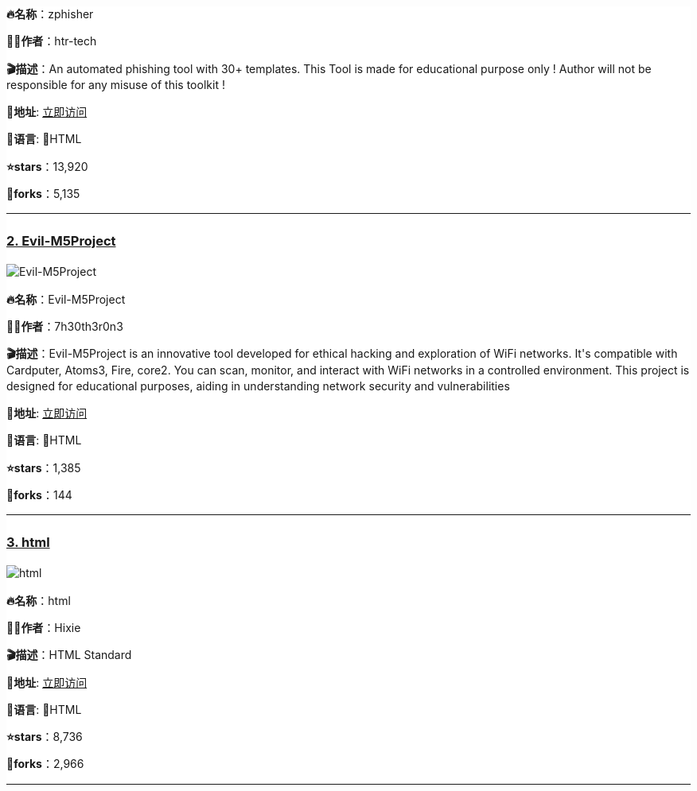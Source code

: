 **🔥名称**：zphisher 

**🧑‍💻作者**：htr-tech 

**🎬描述**：An automated phishing tool with 30+ templates. This Tool is made for educational purpose only ! Author will not be responsible for any misuse of this toolkit ! 

**🔗地址**: [立即访问](https://github.com//htr-tech/zphisher) 

**👀语言**: 🔺HTML 

**⭐stars**：13,920 

**📍forks**：5,135 

--- 

### [2. Evil-M5Project](https://github.com//7h30th3r0n3/Evil-M5Project) 

![Evil-M5Project](https://s0.wp.com/mshots/v1/https://github.com//7h30th3r0n3/Evil-M5Project?w=600&h=450) 

**🔥名称**：Evil-M5Project 

**🧑‍💻作者**：7h30th3r0n3 

**🎬描述**：Evil-M5Project is an innovative tool developed for ethical hacking and exploration of WiFi networks. It's compatible with Cardputer, Atoms3, Fire, core2. You can scan, monitor, and interact with WiFi networks in a controlled environment. This project is designed for educational purposes, aiding in understanding network security and vulnerabilities 

**🔗地址**: [立即访问](https://github.com//7h30th3r0n3/Evil-M5Project) 

**👀语言**: 🔺HTML 

**⭐stars**：1,385 

**📍forks**：144 

--- 

### [3. html](https://github.com//whatwg/html) 

![html](https://s0.wp.com/mshots/v1/https://github.com//whatwg/html?w=600&h=450) 

**🔥名称**：html 

**🧑‍💻作者**：Hixie 

**🎬描述**：HTML Standard 

**🔗地址**: [立即访问](https://github.com//whatwg/html) 

**👀语言**: 🔺HTML 

**⭐stars**：8,736 

**📍forks**：2,966 

--- 

